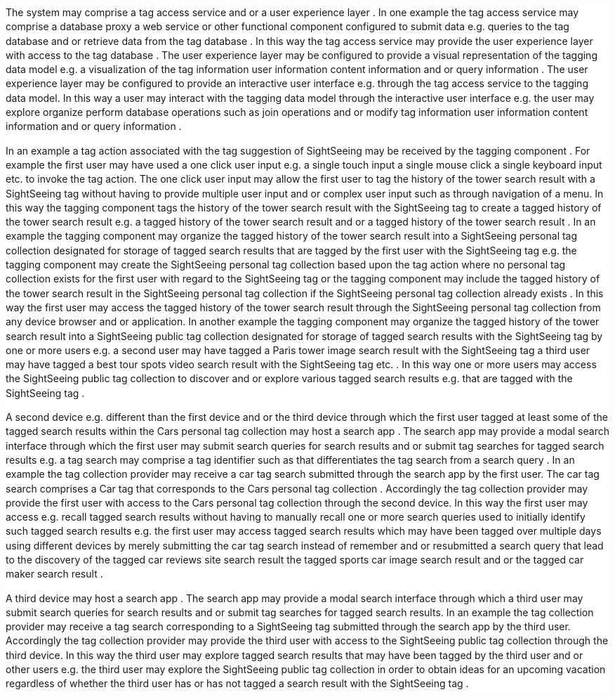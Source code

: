 The system may comprise a tag access service and or a user experience layer . In one example the tag access service may comprise a database proxy a web service or other functional component configured to submit data e.g. queries to the tag database and or retrieve data from the tag database . In this way the tag access service may provide the user experience layer with access to the tag database . The user experience layer may be configured to provide a visual representation of the tagging data model e.g. a visualization of the tag information user information content information and or query information . The user experience layer may be configured to provide an interactive user interface e.g. through the tag access service to the tagging data model. In this way a user may interact with the tagging data model through the interactive user interface e.g. the user may explore organize perform database operations such as join operations and or modify tag information user information content information and or query information .

In an example a tag action associated with the tag suggestion of SightSeeing may be received by the tagging component . For example the first user may have used a one click user input e.g. a single touch input a single mouse click a single keyboard input etc. to invoke the tag action. The one click user input may allow the first user to tag the history of the tower search result with a SightSeeing tag without having to provide multiple user input and or complex user input such as through navigation of a menu. In this way the tagging component tags the history of the tower search result with the SightSeeing tag to create a tagged history of the tower search result e.g. a tagged history of the tower search result and or a tagged history of the tower search result . In an example the tagging component may organize the tagged history of the tower search result into a SightSeeing personal tag collection designated for storage of tagged search results that are tagged by the first user with the SightSeeing tag e.g. the tagging component may create the SightSeeing personal tag collection based upon the tag action where no personal tag collection exists for the first user with regard to the SightSeeing tag or the tagging component may include the tagged history of the tower search result in the SightSeeing personal tag collection if the SightSeeing personal tag collection already exists . In this way the first user may access the tagged history of the tower search result through the SightSeeing personal tag collection from any device browser and or application. In another example the tagging component may organize the tagged history of the tower search result into a SightSeeing public tag collection designated for storage of tagged search results with the SightSeeing tag by one or more users e.g. a second user may have tagged a Paris tower image search result with the SightSeeing tag a third user may have tagged a best tour spots video search result with the SightSeeing tag etc. . In this way one or more users may access the SightSeeing public tag collection to discover and or explore various tagged search results e.g. that are tagged with the SightSeeing tag .

A second device e.g. different than the first device and or the third device through which the first user tagged at least some of the tagged search results within the Cars personal tag collection may host a search app . The search app may provide a modal search interface through which the first user may submit search queries for search results and or submit tag searches for tagged search results e.g. a tag search may comprise a tag identifier such as that differentiates the tag search from a search query . In an example the tag collection provider may receive a car tag search submitted through the search app by the first user. The car tag search comprises a Car tag that corresponds to the Cars personal tag collection . Accordingly the tag collection provider may provide the first user with access to the Cars personal tag collection through the second device. In this way the first user may access e.g. recall tagged search results without having to manually recall one or more search queries used to initially identify such tagged search results e.g. the first user may access tagged search results which may have been tagged over multiple days using different devices by merely submitting the car tag search instead of remember and or resubmitted a search query that lead to the discovery of the tagged car reviews site search result the tagged sports car image search result and or the tagged car maker search result .

A third device may host a search app . The search app may provide a modal search interface through which a third user may submit search queries for search results and or submit tag searches for tagged search results. In an example the tag collection provider may receive a tag search corresponding to a SightSeeing tag submitted through the search app by the third user. Accordingly the tag collection provider may provide the third user with access to the SightSeeing public tag collection through the third device. In this way the third user may explore tagged search results that may have been tagged by the third user and or other users e.g. the third user may explore the SightSeeing public tag collection in order to obtain ideas for an upcoming vacation regardless of whether the third user has or has not tagged a search result with the SightSeeing tag .
